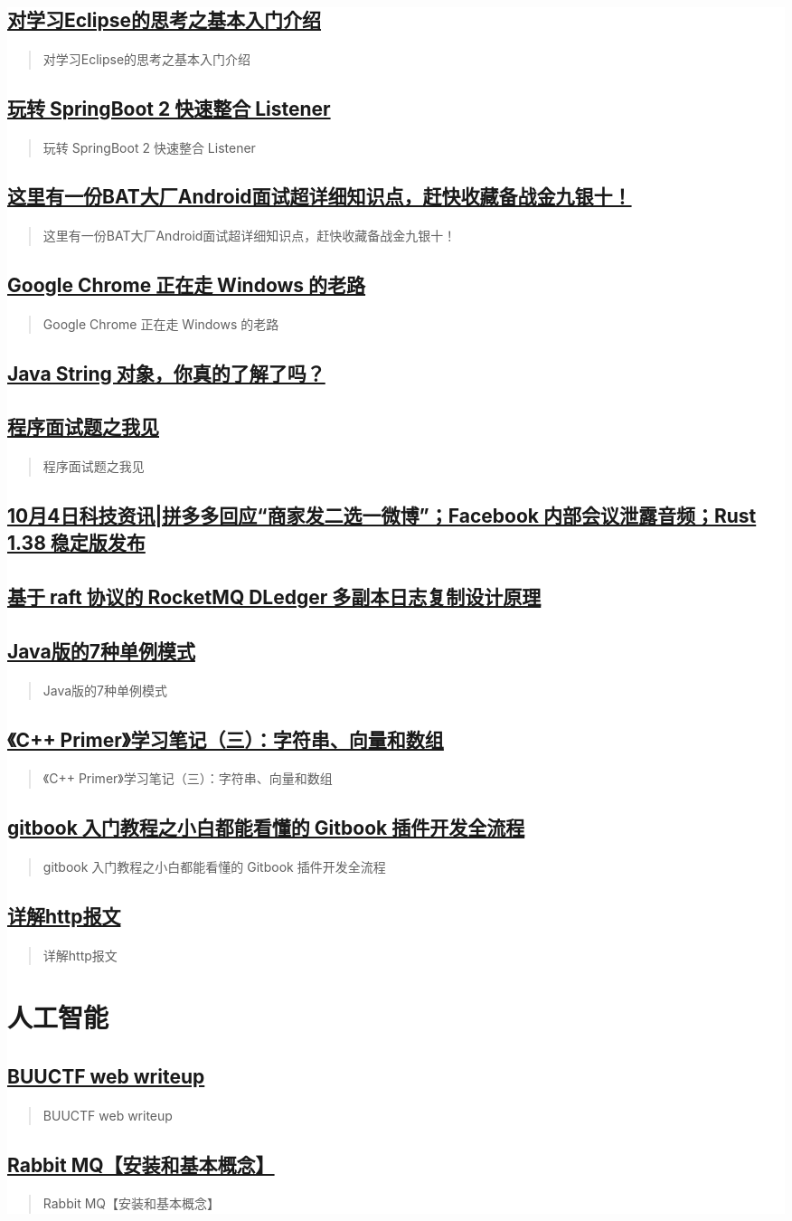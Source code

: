  ## [对学习Eclipse的思考之基本入门介绍](https://blog.csdn.net/dyq1995/article/details/101750523)
 > 对学习Eclipse的思考之基本入门介绍
 ## [玩转 SpringBoot 2 快速整合 Listener](https://blog.csdn.net/ljk126wy/article/details/102031479)
 > 玩转 SpringBoot 2 快速整合 Listener
 ## [这里有一份BAT大厂Android面试超详细知识点，赶快收藏备战金九银十！](https://blog.csdn.net/weixin_44339238/article/details/101761585)
 > 这里有一份BAT大厂Android面试超详细知识点，赶快收藏备战金九银十！
 ## [Google Chrome 正在走 Windows 的老路](https://blog.csdn.net/csdnnews/article/details/102031103)
 > Google Chrome 正在走 Windows 的老路
 ## [Java String 对象，你真的了解了吗？](https://blog.csdn.net/z694644032/article/details/101267830)
 > 
 ## [程序面试题之我见](https://blog.csdn.net/tkokof1/article/details/101788914)
 > 程序面试题之我见
 ## [10月4日科技资讯|拼多多回应“商家发二选一微博”；Facebook 内部会议泄露音频；Rust 1.38 稳定版发布](https://blog.csdn.net/weixin_39786569/article/details/102052275)
 > 
 ## [基于 raft 协议的 RocketMQ DLedger 多副本日志复制设计原理](https://blog.csdn.net/prestigeding/article/details/101629440)
 > 
 ## [Java版的7种单例模式](https://blog.csdn.net/stven_king/article/details/101759634)
 > Java版的7种单例模式
 ## [《C++ Primer》学习笔记（三）：字符串、向量和数组](https://blog.csdn.net/TeFuirnever/article/details/101671578)
 > 《C++ Primer》学习笔记（三）：字符串、向量和数组
 ## [gitbook 入门教程之小白都能看懂的 Gitbook 插件开发全流程](https://blog.csdn.net/weixin_38171180/article/details/102077796)
 > gitbook 入门教程之小白都能看懂的 Gitbook 插件开发全流程
 ## [详解http报文](https://blog.csdn.net/FS1360472174/article/details/101794045)
 > 详解http报文
# 人工智能 
 ## [BUUCTF web writeup](https://blog.csdn.net/qq_43342566/article/details/90756782)
 > BUUCTF web writeup
 ## [Rabbit MQ【安装和基本概念】](https://blog.csdn.net/CHENFU_ZKK/article/details/97167858)
 > Rabbit MQ【安装和基本概念】